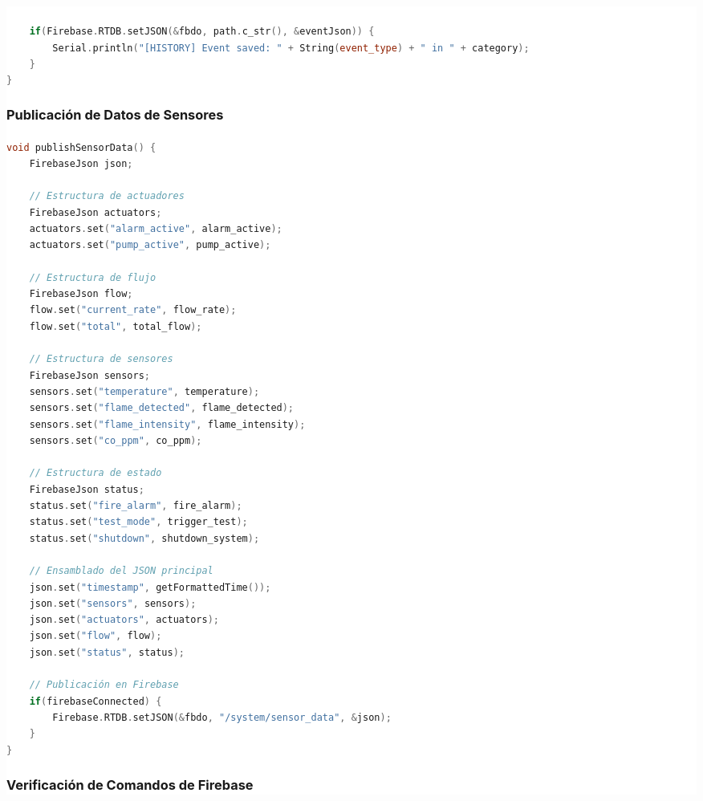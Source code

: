 ```cpp
    
    if(Firebase.RTDB.setJSON(&fbdo, path.c_str(), &eventJson)) {
        Serial.println("[HISTORY] Event saved: " + String(event_type) + " in " + category);
    }
}
```

### Publicación de Datos de Sensores

```cpp
void publishSensorData() {
    FirebaseJson json;
    
    // Estructura de actuadores
    FirebaseJson actuators;
    actuators.set("alarm_active", alarm_active);
    actuators.set("pump_active", pump_active);
    
    // Estructura de flujo
    FirebaseJson flow;
    flow.set("current_rate", flow_rate);
    flow.set("total", total_flow);
    
    // Estructura de sensores
    FirebaseJson sensors;
    sensors.set("temperature", temperature);
    sensors.set("flame_detected", flame_detected);
    sensors.set("flame_intensity", flame_intensity);
    sensors.set("co_ppm", co_ppm);
    
    // Estructura de estado
    FirebaseJson status;
    status.set("fire_alarm", fire_alarm);
    status.set("test_mode", trigger_test);
    status.set("shutdown", shutdown_system);
    
    // Ensamblado del JSON principal
    json.set("timestamp", getFormattedTime());
    json.set("sensors", sensors);
    json.set("actuators", actuators);
    json.set("flow", flow);
    json.set("status", status);
    
    // Publicación en Firebase
    if(firebaseConnected) {
        Firebase.RTDB.setJSON(&fbdo, "/system/sensor_data", &json);
    }
}
```

### Verificación de Comandos de Firebase
